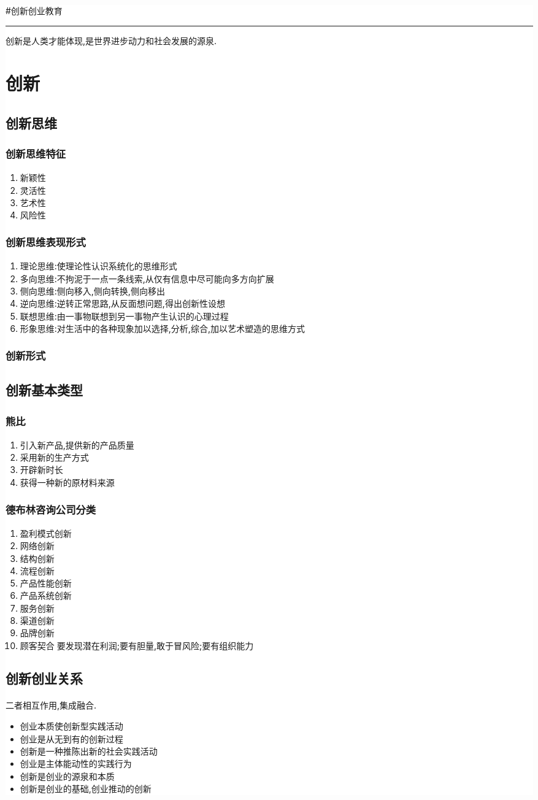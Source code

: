 #创新创业教育

---
创新是人类才能体现,是世界进步动力和社会发展的源泉.
# 创新

## 创新思维


### 创新思维特征
1. 新颖性
2. 灵活性
3. 艺术性
4. 风险性

### 创新思维表现形式
1. 理论思维:使理论性认识系统化的思维形式
2. 多向思维:不拘泥于一点一条线索,从仅有信息中尽可能向多方向扩展
3. 侧向思维:侧向移入,侧向转换,侧向移出
4. 逆向思维:逆转正常思路,从反面想问题,得出创新性设想
5. 联想思维:由一事物联想到另一事物产生认识的心理过程
6. 形象思维:对生活中的各种现象加以选择,分析,综合,加以艺术塑造的思维方式

### 创新形式

## 创新基本类型

### 熊比
1. 引入新产品,提供新的产品质量
2. 采用新的生产方式
3. 开辟新时长
4. 获得一种新的原材料来源

### 德布林咨询公司分类
1. 盈利模式创新
2. 网络创新
3. 结构创新
4. 流程创新
5. 产品性能创新
6. 产品系统创新
7. 服务创新
8. 渠道创新
9. 品牌创新
10. 顾客契合
要发现潜在利润;要有胆量,敢于冒风险;要有组织能力

## 创新创业关系
二者相互作用,集成融合.
- 创业本质使创新型实践活动
- 创业是从无到有的创新过程
- 创新是一种推陈出新的社会实践活动
- 创业是主体能动性的实践行为
- 创新是创业的源泉和本质
- 创新是创业的基础,创业推动的创新
